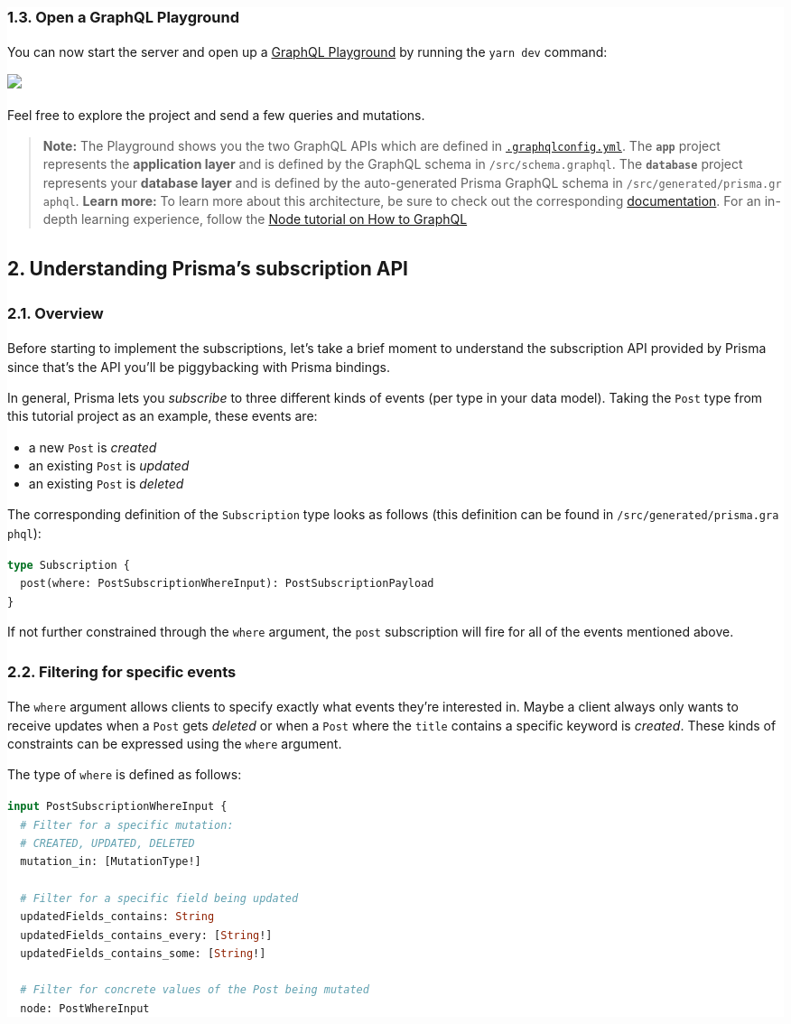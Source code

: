 ### 1.3. Open a GraphQL Playground

You can now start the server and open up a [GraphQL Playground](https://github.com/prismagraphql/graphql-playground) by running the `yarn dev` command:

![](https://cdn-images-1.medium.com/max/5308/1*GoxKn35GhQpmHZ6bnKbDZA.png)

Feel free to explore the project and send a few queries and mutations.

> **Note:** The Playground shows you the two GraphQL APIs which are defined in [`.graphqlconfig.yml`](https://github.com/nikolasburk/subscriptions/blob/master/.graphqlconfig.yml). The **`app`** project represents the **application layer** and is defined by the GraphQL schema in `/src/schema.graphql`. The **`database`** project represents your **database layer** and is defined by the auto-generated Prisma GraphQL schema in `/src/generated/prisma.graphql`.
> **Learn more:** To learn more about this architecture, be sure to check out the corresponding [documentation](https://www.prisma.io/docs/reference/introduction/architecture-jaeraegh6e). For an in-depth learning experience, follow the [Node tutorial on How to GraphQL](https://www.howtographql.com/graphql-js/0-introduction/)

## 2. Understanding Prisma’s subscription API

### 2.1. Overview

Before starting to implement the subscriptions, let’s take a brief moment to understand the subscription API provided by Prisma since that’s the API you’ll be piggybacking with Prisma bindings.

In general, Prisma lets you *subscribe* to three different kinds of events (per type in your data model). Taking the `Post` type from this tutorial project as an example, these events are:

* a new `Post` is *created*
* an existing `Post` is *updated*
* an existing `Post` is *deleted*

The corresponding definition of the `Subscription` type looks as follows (this definition can be found in `/src/generated/prisma.graphql`):

```graphql
type Subscription {
  post(where: PostSubscriptionWhereInput): PostSubscriptionPayload
}
```

If not further constrained through the `where` argument, the `post` subscription will fire for all of the events mentioned above.

### 2.2. Filtering for specific events

The `where` argument allows clients to specify exactly what events they’re interested in. Maybe a client always only wants to receive updates when a `Post` gets *deleted* or when a `Post` where the `title` contains a specific keyword is *created*. These kinds of constraints can be expressed using the `where` argument.

The type of `where` is defined as follows:

```graphql
input PostSubscriptionWhereInput {
  # Filter for a specific mutation:
  # CREATED, UPDATED, DELETED
  mutation_in: [MutationType!]

  # Filter for a specific field being updated
  updatedFields_contains: String
  updatedFields_contains_every: [String!]
  updatedFields_contains_some: [String!]

  # Filter for concrete values of the Post being mutated
  node: PostWhereInput

```